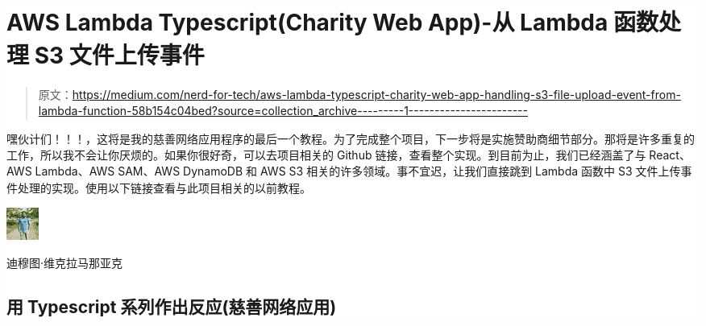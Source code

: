 # AWS Lambda Typescript(Charity Web App)-从 Lambda 函数处理 S3 文件上传事件

> 原文：<https://medium.com/nerd-for-tech/aws-lambda-typescript-charity-web-app-handling-s3-file-upload-event-from-lambda-function-58b154c04bed?source=collection_archive---------1----------------------->

嘿伙计们！！！，这将是我的慈善网络应用程序的最后一个教程。为了完成整个项目，下一步将是实施赞助商细节部分。那将是许多重复的工作，所以我不会让你厌烦的。如果你很好奇，可以去项目相关的 Github 链接，查看整个实现。到目前为止，我们已经涵盖了与 React、AWS Lambda、AWS SAM、AWS DynamoDB 和 AWS S3 相关的许多领域。事不宜迟，让我们直接跳到 Lambda 函数中 S3 文件上传事件处理的实现。使用以下链接查看与此项目相关的以前教程。

![Dimuthu Wickramanayake](img/099c92eba7c0ef5b0373ba4d36052ba2.png)

迪穆图·维克拉马那亚克

## 用 Typescript 系列作出反应(慈善网络应用)

